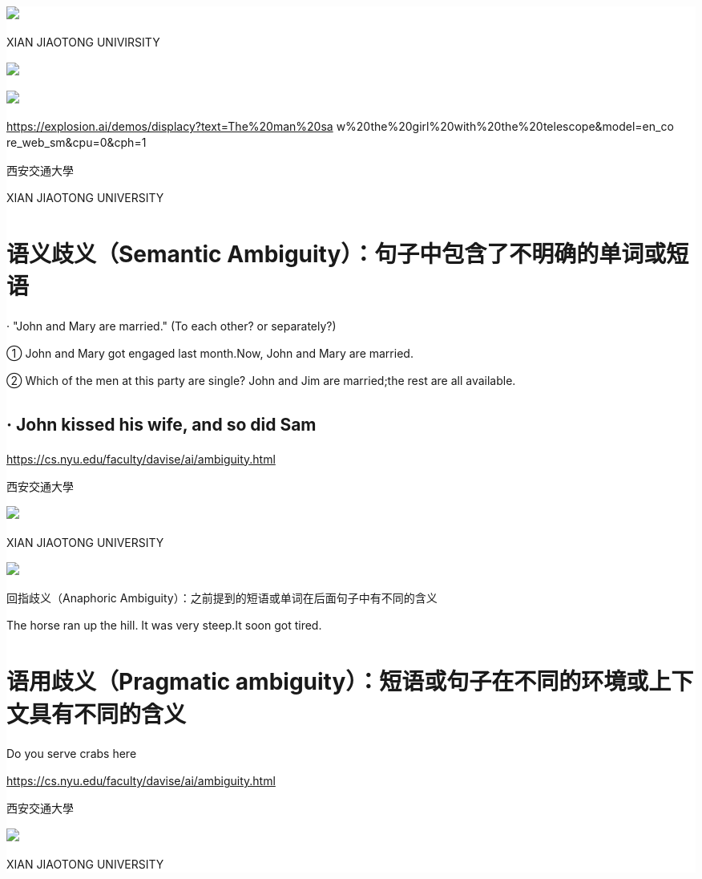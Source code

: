 
![](https://web-api.textin.com/ocr_image/external/4ade1719f793bc2d.jpg)

XIAN JIAOTONG UNIVIRSITY


![](https://web-api.textin.com/ocr_image/external/2075aa8219f9890d.jpg)


![](https://web-api.textin.com/ocr_image/external/e719c69f51d23b63.jpg)

https://explosion.ai/demos/displacy?text=The%20man%20sa w%20the%20girl%20with%20the%20telescope&model=en_co re_web_sm&cpu=0&cph=1

西安交通大學

XIAN JIAOTONG UNIVERSITY

# 语义歧义（Semantic Ambiguity）：句子中包含了不明确的单词或短语

· "John and Mary are married." (To each other? or separately?)

① John and Mary got engaged last month.Now, John and Mary are married.

② Which of the men at this party are single? John and Jim are married;the rest are all available.

## · John kissed his wife, and so did Sam

https://cs.nyu.edu/faculty/davise/ai/ambiguity.html

西安交通大學


![](https://web-api.textin.com/ocr_image/external/4ade1719f793bc2d.jpg)

XIAN JIAOTONG UNIVERSITY


![](https://web-api.textin.com/ocr_image/external/b407c562d5f703a3.jpg)

回指歧义（Anaphoric Ambiguity）：之前提到的短语或单词在后面句子中有不同的含义

The horse ran up the hill. It was very steep.It soon got tired.

#  语用歧义（Pragmatic ambiguity）：短语或句子在不同的环境或上下文具有不同的含义

Do you serve crabs here

https://cs.nyu.edu/faculty/davise/ai/ambiguity.html

西安交通大學


![](https://web-api.textin.com/ocr_image/external/ac9eba3683e0f2ba.jpg)

XIAN JIAOTONG UNIVERSITY
